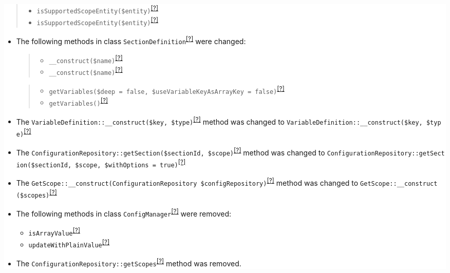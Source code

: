   > - `isSupportedScopeEntity($entity)`<sup>[[?]](https://github.com/oroinc/platform/tree/5.1.0/src/Oro/Bundle/ConfigBundle/Config/UserScopeManager.php#L43 "Oro\Bundle\ConfigBundle\Config\UserScopeManager")</sup>
  > - `isSupportedScopeEntity($entity)`<sup>[[?]](https://github.com/oroinc/platform/tree/6.0.0-beta/src/Oro/Bundle/ConfigBundle/Config/UserScopeManager.php#L53 "Oro\Bundle\ConfigBundle\Config\UserScopeManager")</sup>

* The following methods in class `SectionDefinition`<sup>[[?]](https://github.com/oroinc/platform/tree/6.0.0-beta/src/Oro/Bundle/ConfigBundle/Config/ApiTree/SectionDefinition.php#L16 "Oro\Bundle\ConfigBundle\Config\ApiTree\SectionDefinition")</sup> were changed:
  > - `__construct($name)`<sup>[[?]](https://github.com/oroinc/platform/tree/5.1.0/src/Oro/Bundle/ConfigBundle/Config/ApiTree/SectionDefinition.php#L19 "Oro\Bundle\ConfigBundle\Config\ApiTree\SectionDefinition")</sup>
  > - `__construct($name)`<sup>[[?]](https://github.com/oroinc/platform/tree/6.0.0-beta/src/Oro/Bundle/ConfigBundle/Config/ApiTree/SectionDefinition.php#L16 "Oro\Bundle\ConfigBundle\Config\ApiTree\SectionDefinition")</sup>

  > - `getVariables($deep = false, $useVariableKeyAsArrayKey = false)`<sup>[[?]](https://github.com/oroinc/platform/tree/5.1.0/src/Oro/Bundle/ConfigBundle/Config/ApiTree/SectionDefinition.php#L52 "Oro\Bundle\ConfigBundle\Config\ApiTree\SectionDefinition")</sup>
  > - `getVariables()`<sup>[[?]](https://github.com/oroinc/platform/tree/6.0.0-beta/src/Oro/Bundle/ConfigBundle/Config/ApiTree/SectionDefinition.php#L34 "Oro\Bundle\ConfigBundle\Config\ApiTree\SectionDefinition")</sup>

* The `VariableDefinition::__construct($key, $type)`<sup>[[?]](https://github.com/oroinc/platform/tree/5.1.0/src/Oro/Bundle/ConfigBundle/Config/ApiTree/VariableDefinition.php#L17 "Oro\Bundle\ConfigBundle\Config\ApiTree\VariableDefinition")</sup> method was changed to `VariableDefinition::__construct($key, $type)`<sup>[[?]](https://github.com/oroinc/platform/tree/6.0.0-beta/src/Oro/Bundle/ConfigBundle/Config/ApiTree/VariableDefinition.php#L13 "Oro\Bundle\ConfigBundle\Config\ApiTree\VariableDefinition")</sup>
* The `ConfigurationRepository::getSection($sectionId, $scope)`<sup>[[?]](https://github.com/oroinc/platform/tree/5.1.0/src/Oro/Bundle/ConfigBundle/Api/Repository/ConfigurationRepository.php#L49 "Oro\Bundle\ConfigBundle\Api\Repository\ConfigurationRepository")</sup> method was changed to `ConfigurationRepository::getSection($sectionId, $scope, $withOptions = true)`<sup>[[?]](https://github.com/oroinc/platform/tree/6.0.0-beta/src/Oro/Bundle/ConfigBundle/Api/Repository/ConfigurationRepository.php#L40 "Oro\Bundle\ConfigBundle\Api\Repository\ConfigurationRepository")</sup>
* The `GetScope::__construct(ConfigurationRepository $configRepository)`<sup>[[?]](https://github.com/oroinc/platform/tree/5.1.0/src/Oro/Bundle/ConfigBundle/Api/Processor/GetScope.php#L23 "Oro\Bundle\ConfigBundle\Api\Processor\GetScope")</sup> method was changed to `GetScope::__construct($scopes)`<sup>[[?]](https://github.com/oroinc/platform/tree/6.0.0-beta/src/Oro/Bundle/ConfigBundle/Api/Processor/GetScope.php#L22 "Oro\Bundle\ConfigBundle\Api\Processor\GetScope")</sup>
* The following methods in class `ConfigManager`<sup>[[?]](https://github.com/oroinc/platform/tree/5.1.0/src/Oro/Bundle/ConfigBundle/Config/ConfigManager.php#L504 "Oro\Bundle\ConfigBundle\Config\ConfigManager")</sup> were removed:
   - `isArrayValue`<sup>[[?]](https://github.com/oroinc/platform/tree/5.1.0/src/Oro/Bundle/ConfigBundle/Config/ConfigManager.php#L504 "Oro\Bundle\ConfigBundle\Config\ConfigManager::isArrayValue")</sup>
   - `updateWithPlainValue`<sup>[[?]](https://github.com/oroinc/platform/tree/5.1.0/src/Oro/Bundle/ConfigBundle/Config/ConfigManager.php#L531 "Oro\Bundle\ConfigBundle\Config\ConfigManager::updateWithPlainValue")</sup>
* The `ConfigurationRepository::getScopes`<sup>[[?]](https://github.com/oroinc/platform/tree/5.1.0/src/Oro/Bundle/ConfigBundle/Api/Repository/ConfigurationRepository.php#L26 "Oro\Bundle\ConfigBundle\Api\Repository\ConfigurationRepository::getScopes")</sup> method was removed.
